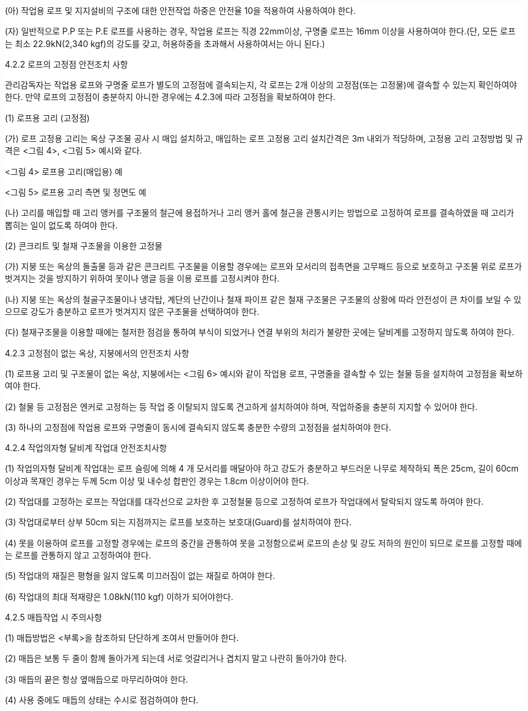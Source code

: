 (아) 작업용 로프 및 지지설비의 구조에 대한 안전작업 하중은 안전율 10을 적용하여 사용하여야 한다.

(자) 일반적으로 P.P 또는 P.E 로프를 사용하는 경우, 작업용 로프는 직경 22mm이상, 구명줄 로프는 16mm 이상을 사용하여야 한다.(단, 모든 로프는 최소 22.9kN(2,340 kgf)의 강도를 갖고, 허용하중을 초과해서 사용하여서는 아니 된다.)

4.2.2 로프의 고정점 안전조치 사항

관리감독자는 작업용 로프와 구명줄 로프가 별도의 고정점에 결속되는지, 각 로프는 2개 이상의 고정점(또는 고정물)에 결속할 수 있는지 확인하여야 한다. 만약 로프의 고정점이 충분하지 아니한 경우에는 4.2.3에 따라 고정점을 확보하여야 한다.

(1) 로프용 고리 (고정점)

(가) 로프 고정용 고리는 옥상 구조물 공사 시 매입 설치하고, 매입하는 로프 고정용 고리 설치간격은 3m 내외가 적당하며, 고정용 고리 고정방법 및 규격은 <그림 4>, <그림 5> 예시와 같다.

<그림 4> 로프용 고리(매입용) 예

<그림 5> 로프용 고리 측면 및 정면도 예

(나) 고리를 매입할 때 고리 앵커를 구조물의 철근에 용접하거나 고리 앵커 홀에 철근을 관통시키는 방법으로 고정하여 로프를 결속하였을 때 고리가 뽑히는 일이 없도록 하여야 한다.

(2) 콘크리트 및 철재 구조물을 이용한 고정물

(가) 지붕 또는 옥상의 돌출물 등과 같은 콘크리트 구조물을 이용할 경우에는 로프와 모서리의 접촉면을 고무패드 등으로 보호하고 구조물 위로 로프가 벗겨지는 것을 방지하기 위하여 못이나 앵글 등을 이용 로프를 고정시켜야 한다.

(나) 지붕 또는 옥상의 철골구조물이나 냉각탑, 계단의 난간이나 철재 파이프 같은 철재 구조물은 구조물의 상황에 따라 안전성이 큰 차이를 보일 수 있으므로 강도가 충분하고 로프가 벗겨지지 않은 구조물을 선택하여야 한다.

(다) 철재구조물을 이용할 때에는 철저한 점검을 통하여 부식이 되었거나 연결 부위의 처리가 불량한 곳에는 달비계를 고정하지 않도록 하여야 한다.

4.2.3 고정점이 없는 옥상, 지붕에서의 안전조치 사항

(1) 로프용 고리 및 구조물이 없는 옥상, 지붕에서는 <그림 6> 예시와 같이 작업용 로프, 구명줄을 결속할 수 있는 철물 등을 설치하여 고정점을 확보하여야 한다.

(2) 철물 등 고정점은 엔커로 고정하는 등 작업 중 이탈되지 않도록 견고하게 설치하여야 하며, 작업하중을 충분히 지지할 수 있어야 한다.

(3) 하나의 고정점에 작업용 로프와 구명줄이 동시에 결속되지 않도록 충분한 수량의 고정점을 설치하여야 한다.

4.2.4 작업의자형 달비계 작업대 안전조치사항

(1) 작업의자형 달비계 작업대는 로프 슬링에 의해 4 개 모서리를 매달아야 하고 강도가 충분하고 부드러운 나무로 제작하되 폭은 25cm, 길이 60cm 이상과 목재인 경우는 두께 5cm 이상 및 내수성 합판인 경우는 1.8cm 이상이어야 한다.

(2) 작업대를 고정하는 로프는 작업대를 대각선으로 교차한 후 고정철물 등으로 고정하여 로프가 작업대에서 탈락되지 않도록 하여야 한다.

(3) 작업대로부터 상부 50cm 되는 지점까지는 로프를 보호하는 보호대(Guard)를 설치하여야 한다.

(4) 못을 이용하여 로프를 고정할 경우에는 로프의 중간을 관통하여 못을 고정함으로써 로프의 손상 및 강도 저하의 원인이 되므로 로프를 고정할 때에는 로프를 관통하지 않고 고정하여야 한다.

(5) 작업대의 재질은 평형을 잃지 않도록 미끄러짐이 없는 재질로 하여야 한다.

(6) 작업대의 최대 적재량은 1.08kN(110 kgf) 이하가 되어야한다.

4.2.5 매듭작업 시 주의사항

(1) 매듭방법은 <부록>을 참조하되 단단하게 조여서 만들어야 한다.

(2) 매듭은 보통 두 줄이 함께 돌아가게 되는데 서로 엇갈리거나 겹치지 말고 나란히 돌아가야 한다.

(3) 매듭의 끝은 항상 옆매듭으로 마무리하여야 한다.

(4) 사용 중에도 매듭의 상태는 수시로 점검하여야 한다.
